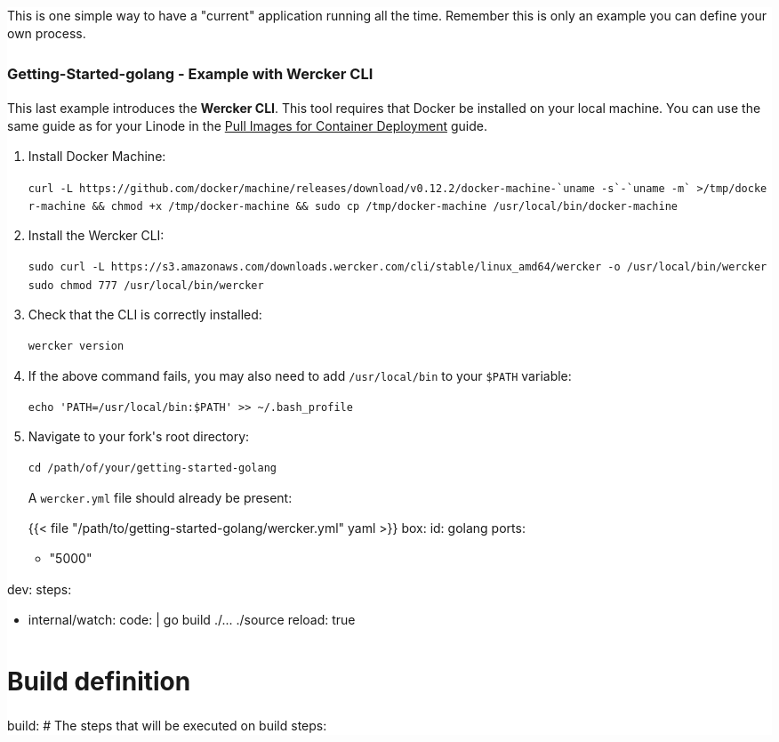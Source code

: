 This is one simple way to have a "current" application running all the time. Remember this is only an example you can define your own process.

### Getting-Started-golang - Example with Wercker CLI

This last example introduces the **Wercker CLI**. This tool requires that Docker be installed on your local machine. You can use the same guide as for your Linode in the [Pull Images for Container Deployment](/docs/applications/containers/how-to-install-docker-and-pull-images-for-container-deployment) guide.

1.  Install Docker Machine:

        curl -L https://github.com/docker/machine/releases/download/v0.12.2/docker-machine-`uname -s`-`uname -m` >/tmp/docker-machine && chmod +x /tmp/docker-machine && sudo cp /tmp/docker-machine /usr/local/bin/docker-machine

2.  Install the Wercker CLI:

        sudo curl -L https://s3.amazonaws.com/downloads.wercker.com/cli/stable/linux_amd64/wercker -o /usr/local/bin/wercker
        sudo chmod 777 /usr/local/bin/wercker

3.  Check that the CLI is correctly installed:

        wercker version

4.  If the above command fails, you may also need to add `/usr/local/bin` to your `$PATH` variable:

        echo 'PATH=/usr/local/bin:$PATH' >> ~/.bash_profile

5.  Navigate to your fork's root directory:

        cd /path/of/your/getting-started-golang

    A `wercker.yml` file should already be present:

    {{< file "/path/to/getting-started-golang/wercker.yml" yaml >}}
box:
id: golang
ports:
    - "5000"

dev:
steps:
- internal/watch:
    code: |
      go build ./...
      ./source
    reload: true

# Build definition
build:
    # The steps that will be executed on build
    steps:
